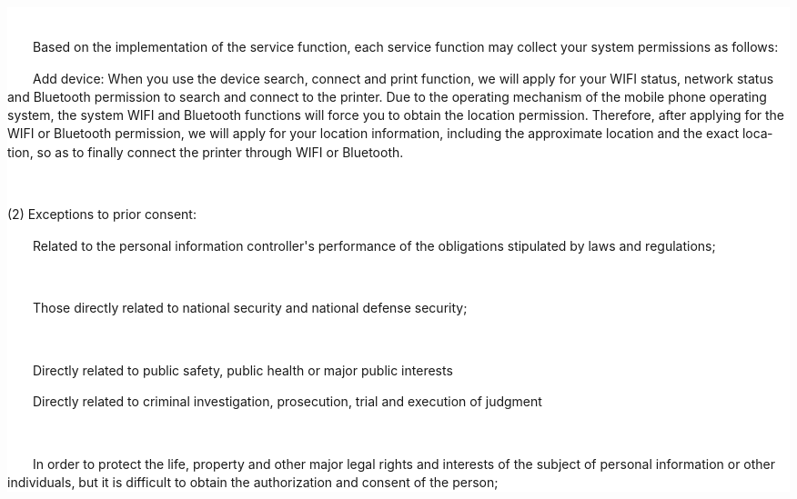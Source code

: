 <p class=MsoNormal style='text-indent:21.0pt'><span lang=EN-US
style='mso-bidi-font-family:Calibri;mso-bidi-theme-font:minor-latin'><o:p>&nbsp;</o:p></span></p>

<p class=MsoNormal style='text-indent:21.0pt'><span lang=EN-US
style='mso-bidi-font-family:Calibri;mso-bidi-theme-font:minor-latin'>Based on
the implementation of the service function, each service function may collect
your system permissions as follows:<o:p></o:p></span></p>

<p class=MsoNormal style='text-indent:21.0pt'><span lang=EN-US
style='mso-bidi-font-family:Calibri;mso-bidi-theme-font:minor-latin'>Add
device: When you use the device search, connect and print function, we will
apply for your WIFI status, network status and Bluetooth permission to search
and connect to the printer. Due to the operating mechanism of the mobile phone
operating system, the system WIFI and Bluetooth functions will force you to
obtain the location permission. Therefore, after applying for the WIFI or
Bluetooth permission, we will apply for your location information, including
the approximate location and the exact location, so as to finally connect the
printer through WIFI or Bluetooth.<o:p></o:p></span></p>

<p class=MsoNormal><span lang=EN-US style='mso-bidi-font-family:Calibri;
mso-bidi-theme-font:minor-latin'><o:p>&nbsp;</o:p></span></p>

<p class=MsoNormal><span lang=EN-US style='mso-bidi-font-family:Calibri;
mso-bidi-theme-font:minor-latin'>(2) Exceptions to prior consent:<o:p></o:p></span></p>

<p class=MsoNormal style='text-indent:21.0pt'><span lang=EN-US
style='mso-bidi-font-family:Calibri;mso-bidi-theme-font:minor-latin'>Related to
the personal information controller's performance of the obligations stipulated
by laws and regulations;<o:p></o:p></span></p>

<p class=MsoNormal><span lang=EN-US style='mso-bidi-font-family:Calibri;
mso-bidi-theme-font:minor-latin'><o:p>&nbsp;</o:p></span></p>

<p class=MsoNormal style='text-indent:21.0pt'><span lang=EN-US
style='mso-bidi-font-family:Calibri;mso-bidi-theme-font:minor-latin'>Those
directly related to national security and national defense security;<o:p></o:p></span></p>

<p class=MsoNormal style='text-indent:21.0pt'><span lang=EN-US
style='mso-bidi-font-family:Calibri;mso-bidi-theme-font:minor-latin'><o:p>&nbsp;</o:p></span></p>

<p class=MsoNormal style='text-indent:21.0pt'><span lang=EN-US
style='mso-bidi-font-family:Calibri;mso-bidi-theme-font:minor-latin'>Directly
related to public safety, public health or major public interests<o:p></o:p></span></p>

<p class=MsoNormal style='text-indent:21.0pt'><span lang=EN-US
style='mso-bidi-font-family:Calibri;mso-bidi-theme-font:minor-latin'>Directly
related to criminal investigation, prosecution, trial and execution of judgment<o:p></o:p></span></p>

<p class=MsoNormal style='text-indent:21.0pt'><span lang=EN-US
style='mso-bidi-font-family:Calibri;mso-bidi-theme-font:minor-latin'><o:p>&nbsp;</o:p></span></p>

<p class=MsoNormal style='text-indent:21.0pt'><span lang=EN-US
style='mso-bidi-font-family:Calibri;mso-bidi-theme-font:minor-latin'>In order
to protect the life, property and other major legal rights and interests of the
subject of personal information or other individuals, but it is difficult to
obtain the authorization and consent of the person;<o:p></o:p></span></p>
